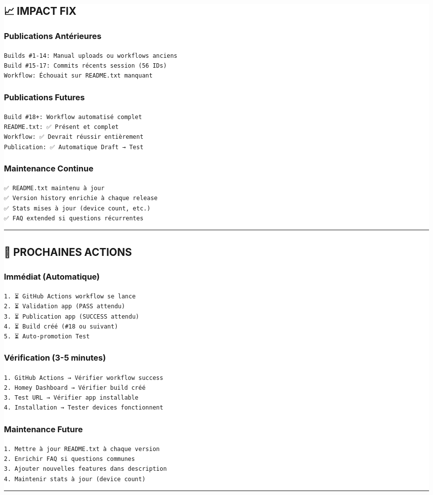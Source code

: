
## 📈 IMPACT FIX

### Publications Antérieures
```
Builds #1-14: Manual uploads ou workflows anciens
Build #15-17: Commits récents session (56 IDs)
Workflow: Échouait sur README.txt manquant
```

### Publications Futures
```
Build #18+: Workflow automatisé complet
README.txt: ✅ Présent et complet
Workflow: ✅ Devrait réussir entièrement
Publication: ✅ Automatique Draft → Test
```

### Maintenance Continue
```
✅ README.txt maintenu à jour
✅ Version history enrichie à chaque release
✅ Stats mises à jour (device count, etc.)
✅ FAQ extended si questions récurrentes
```

---

## 🔮 PROCHAINES ACTIONS

### Immédiat (Automatique)
```
1. ⏳ GitHub Actions workflow se lance
2. ⏳ Validation app (PASS attendu)
3. ⏳ Publication app (SUCCESS attendu)
4. ⏳ Build créé (#18 ou suivant)
5. ⏳ Auto-promotion Test
```

### Vérification (3-5 minutes)
```
1. GitHub Actions → Vérifier workflow success
2. Homey Dashboard → Vérifier build créé
3. Test URL → Vérifier app installable
4. Installation → Tester devices fonctionnent
```

### Maintenance Future
```
1. Mettre à jour README.txt à chaque version
2. Enrichir FAQ si questions communes
3. Ajouter nouvelles features dans description
4. Maintenir stats à jour (device count)
```

---